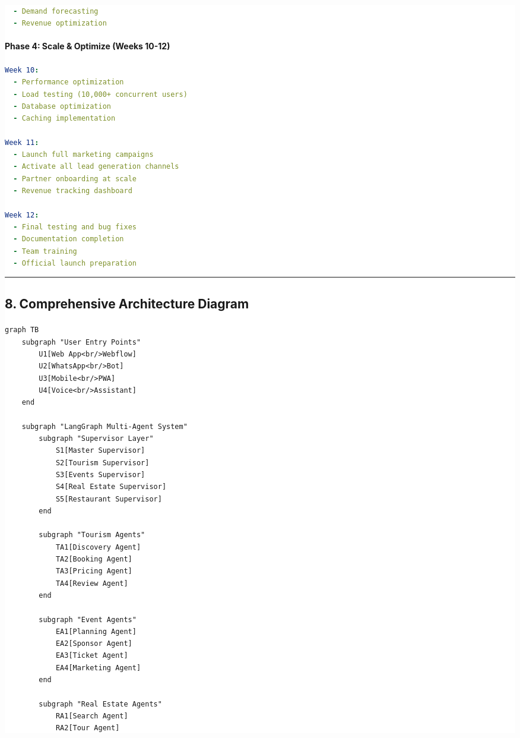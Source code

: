 ```yaml
  - Demand forecasting
  - Revenue optimization
```

#### **Phase 4: Scale & Optimize (Weeks 10-12)**
```yaml
Week 10:
  - Performance optimization
  - Load testing (10,000+ concurrent users)
  - Database optimization
  - Caching implementation

Week 11:
  - Launch full marketing campaigns
  - Activate all lead generation channels
  - Partner onboarding at scale
  - Revenue tracking dashboard

Week 12:
  - Final testing and bug fixes
  - Documentation completion
  - Team training
  - Official launch preparation
```

---

## 8. Comprehensive Architecture Diagram

```mermaid
graph TB
    subgraph "User Entry Points"
        U1[Web App<br/>Webflow]
        U2[WhatsApp<br/>Bot]
        U3[Mobile<br/>PWA]
        U4[Voice<br/>Assistant]
    end
    
    subgraph "LangGraph Multi-Agent System"
        subgraph "Supervisor Layer"
            S1[Master Supervisor]
            S2[Tourism Supervisor]
            S3[Events Supervisor]
            S4[Real Estate Supervisor]
            S5[Restaurant Supervisor]
        end
        
        subgraph "Tourism Agents"
            TA1[Discovery Agent]
            TA2[Booking Agent]
            TA3[Pricing Agent]
            TA4[Review Agent]
        end
        
        subgraph "Event Agents"
            EA1[Planning Agent]
            EA2[Sponsor Agent]
            EA3[Ticket Agent]
            EA4[Marketing Agent]
        end
        
        subgraph "Real Estate Agents"
            RA1[Search Agent]
            RA2[Tour Agent]
```